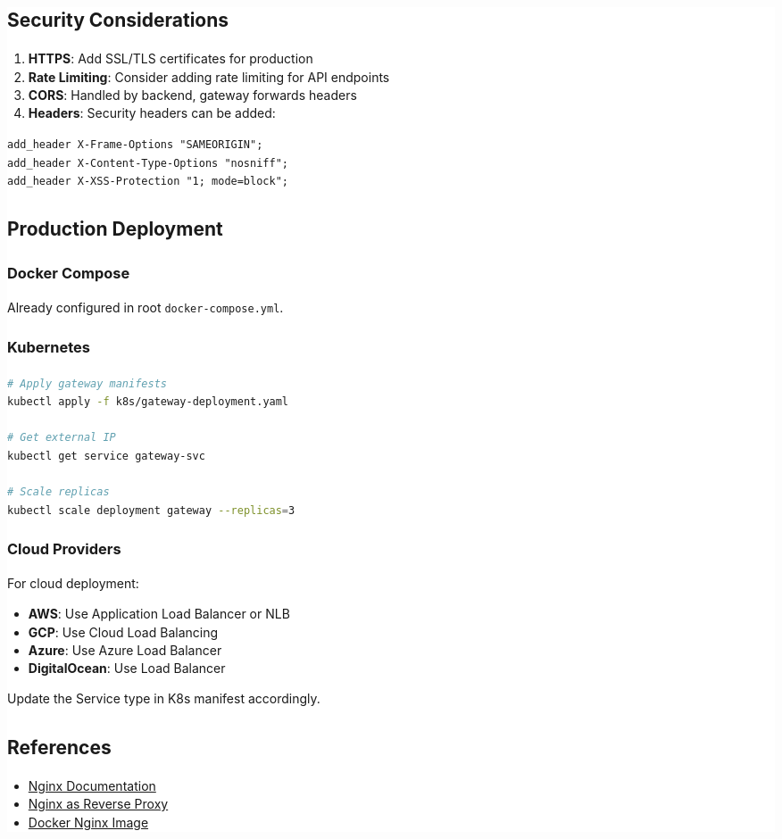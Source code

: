 ## Security Considerations

1. **HTTPS**: Add SSL/TLS certificates for production
2. **Rate Limiting**: Consider adding rate limiting for API endpoints
3. **CORS**: Handled by backend, gateway forwards headers
4. **Headers**: Security headers can be added:

```nginx
add_header X-Frame-Options "SAMEORIGIN";
add_header X-Content-Type-Options "nosniff";
add_header X-XSS-Protection "1; mode=block";
```

## Production Deployment

### Docker Compose

Already configured in root `docker-compose.yml`.

### Kubernetes

```bash
# Apply gateway manifests
kubectl apply -f k8s/gateway-deployment.yaml

# Get external IP
kubectl get service gateway-svc

# Scale replicas
kubectl scale deployment gateway --replicas=3
```

### Cloud Providers

For cloud deployment:
- **AWS**: Use Application Load Balancer or NLB
- **GCP**: Use Cloud Load Balancing
- **Azure**: Use Azure Load Balancer
- **DigitalOcean**: Use Load Balancer

Update the Service type in K8s manifest accordingly.

## References

- [Nginx Documentation](https://nginx.org/en/docs/)
- [Nginx as Reverse Proxy](https://docs.nginx.com/nginx/admin-guide/web-server/reverse-proxy/)
- [Docker Nginx Image](https://hub.docker.com/_/nginx)
